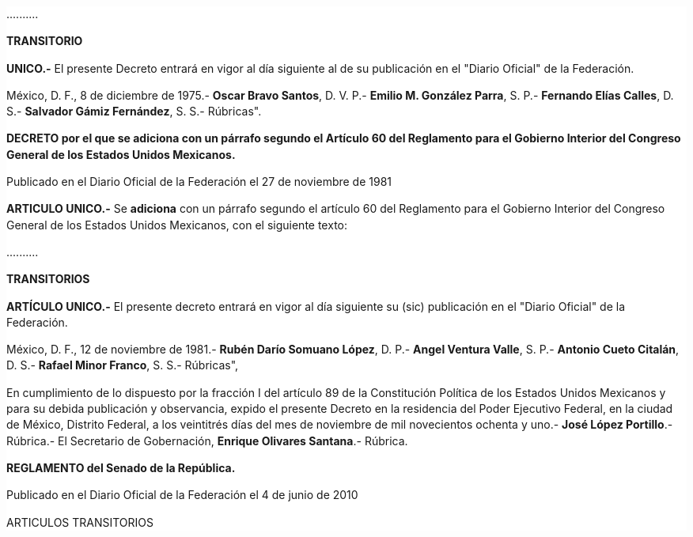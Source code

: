\...\...\....

**TRANSITORIO**

**UNICO.-** El presente Decreto entrará en vigor al día siguiente al de su publicación en el \"Diario Oficial\" de la Federación.

México, D. F., 8 de diciembre de 1975.- **Oscar Bravo Santos**, D. V. P.- **Emilio M. González Parra**, S. P.- **Fernando Elías Calles**, D. S.- **Salvador Gámiz Fernández**, S. S.- Rúbricas\".

**DECRETO por el que se adiciona con un párrafo segundo el Artículo 60 del Reglamento para el Gobierno Interior del Congreso General de los Estados Unidos Mexicanos.**

Publicado en el Diario Oficial de la Federación el 27 de noviembre de 1981

**ARTICULO UNICO.-** Se **adiciona** con un párrafo segundo el artículo 60 del Reglamento para el Gobierno Interior del Congreso General de los Estados Unidos Mexicanos, con el siguiente texto:

\...\...\....

**TRANSITORIOS**

**ARTÍCULO UNICO.-** El presente decreto entrará en vigor al día siguiente su (sic) publicación en el \"Diario Oficial\" de la Federación.

México, D. F., 12 de noviembre de 1981.- **Rubén Darío Somuano López**, D. P.- **Angel Ventura Valle**, S. P.- **Antonio Cueto Citalán**, D. S.- **Rafael Minor Franco**, S. S.- Rúbricas\",

En cumplimiento de lo dispuesto por la fracción I del artículo 89 de la Constitución Política de los Estados Unidos Mexicanos y para su debida publicación y observancia, expido el presente Decreto en la residencia del Poder Ejecutivo Federal, en la ciudad de México, Distrito Federal, a los veintitrés días del mes de noviembre de mil novecientos ochenta y uno.- **José López Portillo**.- Rúbrica.- El Secretario de Gobernación, **Enrique Olivares Santana**.- Rúbrica.

**REGLAMENTO del Senado de la República.**

Publicado en el Diario Oficial de la Federación el 4 de junio de 2010

ARTICULOS TRANSITORIOS

